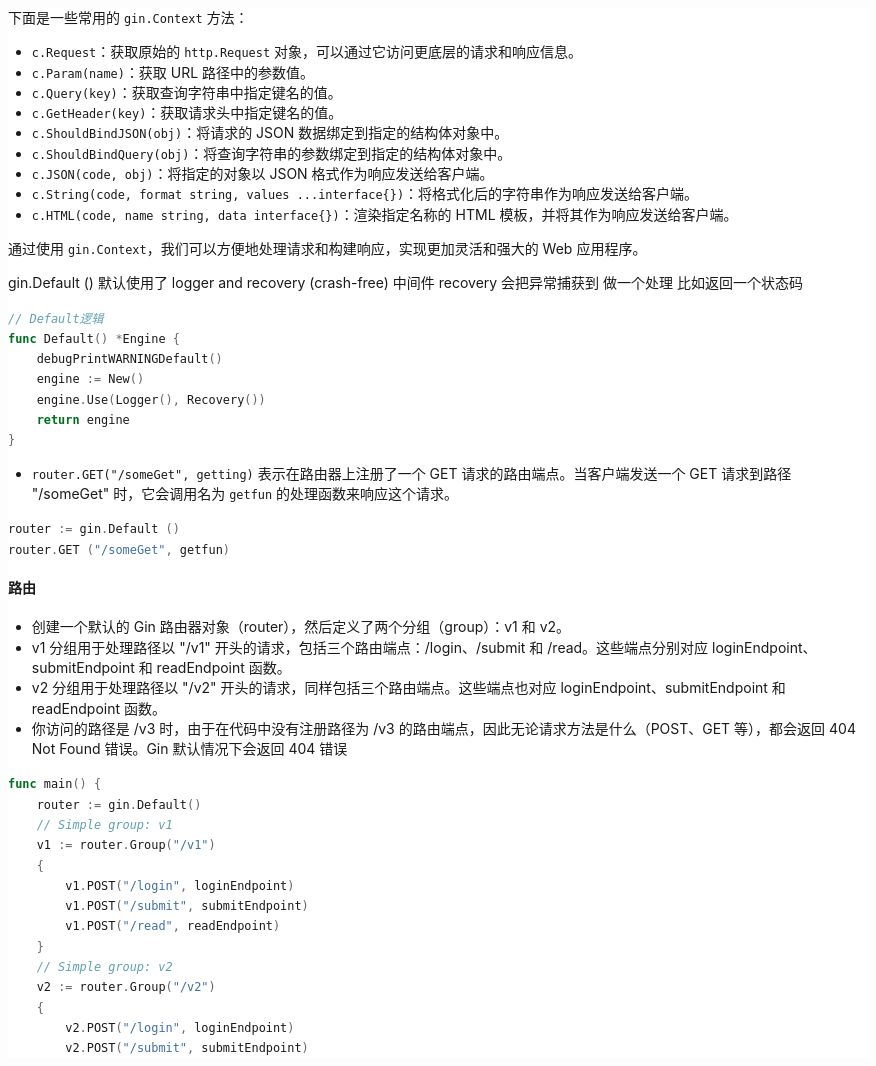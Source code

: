 下面是一些常用的 `gin.Context` 方法：

- `c.Request`：获取原始的 `http.Request` 对象，可以通过它访问更底层的请求和响应信息。
- `c.Param(name)`：获取 URL 路径中的参数值。
- `c.Query(key)`：获取查询字符串中指定键名的值。
- `c.GetHeader(key)`：获取请求头中指定键名的值。
- `c.ShouldBindJSON(obj)`：将请求的 JSON 数据绑定到指定的结构体对象中。
- `c.ShouldBindQuery(obj)`：将查询字符串的参数绑定到指定的结构体对象中。
- `c.JSON(code, obj)`：将指定的对象以 JSON 格式作为响应发送给客户端。
- `c.String(code, format string, values ...interface{})`：将格式化后的字符串作为响应发送给客户端。
- `c.HTML(code, name string, data interface{})`：渲染指定名称的 HTML 模板，并将其作为响应发送给客户端。

通过使用 `gin.Context`，我们可以方便地处理请求和构建响应，实现更加灵活和强大的 Web 应用程序。







gin.Default () 默认使用了 logger and recovery (crash-free) 中间件
recovery 会把异常捕获到 做一个处理 比如返回一个状态码

```go
// Default逻辑
func Default() *Engine {
	debugPrintWARNINGDefault()
	engine := New()
	engine.Use(Logger(), Recovery())
	return engine
}

```



- `router.GET("/someGet", getting)` 表示在路由器上注册了一个 GET 请求的路由端点。当客户端发送一个 GET 请求到路径 "/someGet" 时，它会调用名为 `getfun` 的处理函数来响应这个请求。

```go
router := gin.Default ()
router.GET ("/someGet", getfun)
```





#### 路由

- 创建一个默认的 Gin 路由器对象（router），然后定义了两个分组（group）：v1 和 v2。
- v1 分组用于处理路径以 "/v1" 开头的请求，包括三个路由端点：/login、/submit 和 /read。这些端点分别对应 loginEndpoint、submitEndpoint 和 readEndpoint 函数。
- v2 分组用于处理路径以 "/v2" 开头的请求，同样包括三个路由端点。这些端点也对应 loginEndpoint、submitEndpoint 和 readEndpoint 函数。
- 你访问的路径是 /v3 时，由于在代码中没有注册路径为 /v3 的路由端点，因此无论请求方法是什么（POST、GET 等），都会返回 404 Not Found 错误。Gin 默认情况下会返回 404 错误



```go
func main() {
    router := gin.Default()
    // Simple group: v1
    v1 := router.Group("/v1")
    {
        v1.POST("/login", loginEndpoint)
        v1.POST("/submit", submitEndpoint)
        v1.POST("/read", readEndpoint)
    }
    // Simple group: v2
    v2 := router.Group("/v2")
    {
        v2.POST("/login", loginEndpoint)
        v2.POST("/submit", submitEndpoint)
```
